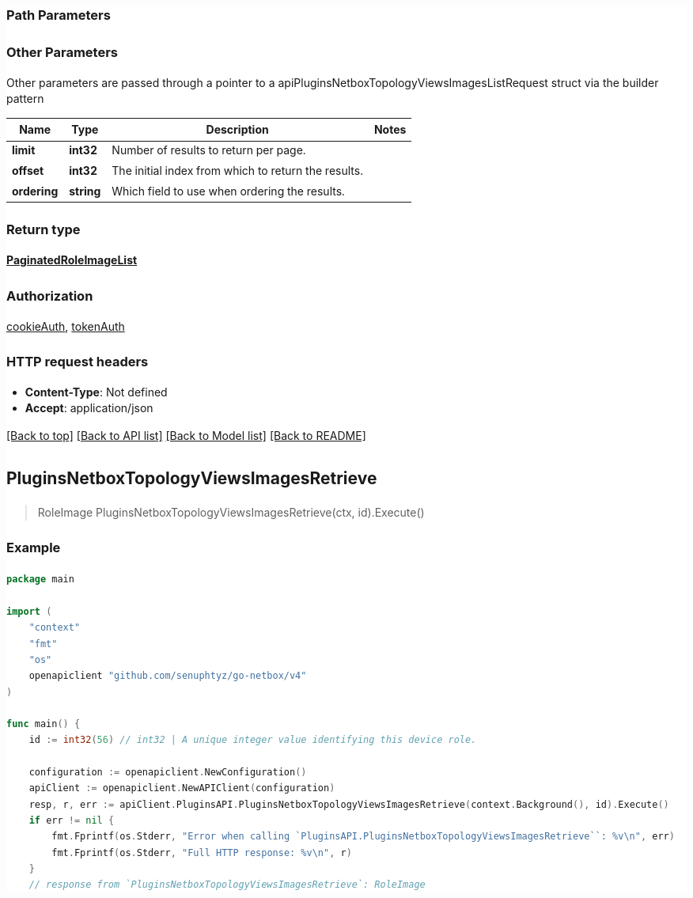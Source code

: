 ### Path Parameters



### Other Parameters

Other parameters are passed through a pointer to a apiPluginsNetboxTopologyViewsImagesListRequest struct via the builder pattern


Name | Type | Description  | Notes
------------- | ------------- | ------------- | -------------
 **limit** | **int32** | Number of results to return per page. | 
 **offset** | **int32** | The initial index from which to return the results. | 
 **ordering** | **string** | Which field to use when ordering the results. | 

### Return type

[**PaginatedRoleImageList**](PaginatedRoleImageList.md)

### Authorization

[cookieAuth](../README.md#cookieAuth), [tokenAuth](../README.md#tokenAuth)

### HTTP request headers

- **Content-Type**: Not defined
- **Accept**: application/json

[[Back to top]](#) [[Back to API list]](../README.md#documentation-for-api-endpoints)
[[Back to Model list]](../README.md#documentation-for-models)
[[Back to README]](../README.md)


## PluginsNetboxTopologyViewsImagesRetrieve

> RoleImage PluginsNetboxTopologyViewsImagesRetrieve(ctx, id).Execute()





### Example

```go
package main

import (
	"context"
	"fmt"
	"os"
	openapiclient "github.com/senuphtyz/go-netbox/v4"
)

func main() {
	id := int32(56) // int32 | A unique integer value identifying this device role.

	configuration := openapiclient.NewConfiguration()
	apiClient := openapiclient.NewAPIClient(configuration)
	resp, r, err := apiClient.PluginsAPI.PluginsNetboxTopologyViewsImagesRetrieve(context.Background(), id).Execute()
	if err != nil {
		fmt.Fprintf(os.Stderr, "Error when calling `PluginsAPI.PluginsNetboxTopologyViewsImagesRetrieve``: %v\n", err)
		fmt.Fprintf(os.Stderr, "Full HTTP response: %v\n", r)
	}
	// response from `PluginsNetboxTopologyViewsImagesRetrieve`: RoleImage
```